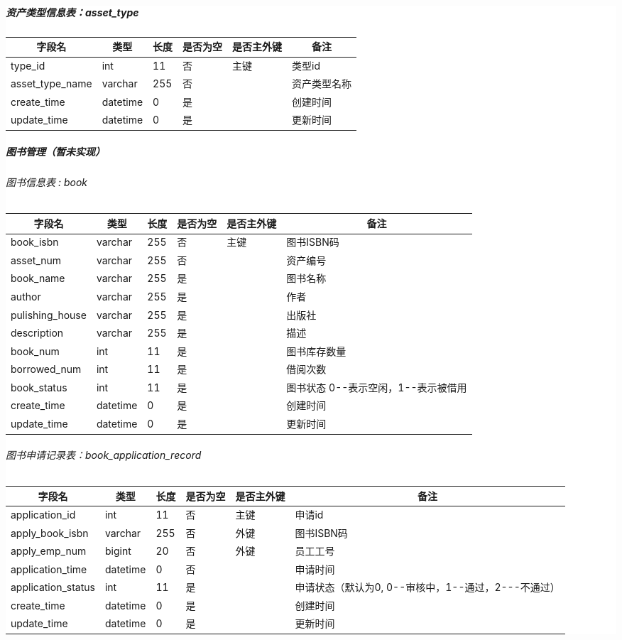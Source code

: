 ##### 资产类型信息表：asset_type

| 字段名          | 类型     | 长度 | 是否为空 | 是否主外键 | 备注         |
| --------------- | -------- | ---- | -------- | ---------- | ------------ |
| type_id         | int      | 11   | 否       | 主键       | 类型id       |
| asset_type_name | varchar  | 255  | 否       |            | 资产类型名称 |
| create_time     | datetime | 0    | 是       |            | 创建时间     |
| update_time     | datetime | 0    | 是       |            | 更新时间     |

##### 图书管理（暂未实现）

######  图书信息表  :  book
| 字段名          | 类型     | 长度 | 是否为空 | 是否主外键 | 备注                                 |
| --------------- | -------- | ---- | -------- | ---------- | ------------------------------------ |
| book_isbn       | varchar  | 255  | 否       | 主键       | 图书ISBN码                           |
| asset_num       | varchar  | 255  | 否       |            | 资产编号                             |
| book_name       | varchar  | 255  | 是       |            | 图书名称                             |
| author          | varchar  | 255  | 是       |            | 作者                                 |
| pulishing_house | varchar  | 255  | 是       |            | 出版社                               |
| description     | varchar  | 255  | 是       |            | 描述                                 |
| book_num        | int      | 11   | 是       |            | 图书库存数量                         |
| borrowed_num    | int      | 11   | 是       |            | 借阅次数                             |
| book_status     | int      | 11   | 是       |            | 图书状态  0--表示空闲，1--表示被借用 |
| create_time     | datetime | 0    | 是       |            | 创建时间                             |
| update_time     | datetime | 0    | 是       |            | 更新时间                             |

###### 图书申请记录表：book_application_record

| 字段名             | 类型     | 长度 | 是否为空 | 是否主外键 | 备注                                                |
| ------------------ | -------- | ---- | -------- | ---------- | --------------------------------------------------- |
| application_id     | int      | 11   | 否       | 主键       | 申请id                                              |
| apply_book_isbn    | varchar  | 255  | 否       | 外键       | 图书ISBN码                                          |
| apply_emp_num      | bigint   | 20   | 否       | 外键       | 员工工号                                            |
| application_time   | datetime | 0    | 否       |            | 申请时间                                            |
| application_status | int      | 11   | 是       |            | 申请状态（默认为0, 0--审核中，1--通过，2---不通过） |
| create_time        | datetime | 0    | 是       |            | 创建时间                                            |
| update_time        | datetime | 0    | 是       |            | 更新时间                                            |
